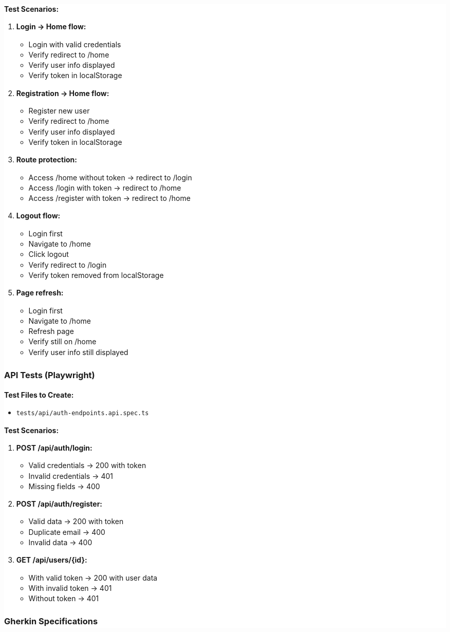 **Test Scenarios:**

1. **Login → Home flow:**
   - Login with valid credentials
   - Verify redirect to /home
   - Verify user info displayed
   - Verify token in localStorage

2. **Registration → Home flow:**
   - Register new user
   - Verify redirect to /home
   - Verify user info displayed
   - Verify token in localStorage

3. **Route protection:**
   - Access /home without token → redirect to /login
   - Access /login with token → redirect to /home
   - Access /register with token → redirect to /home

4. **Logout flow:**
   - Login first
   - Navigate to /home
   - Click logout
   - Verify redirect to /login
   - Verify token removed from localStorage

5. **Page refresh:**
   - Login first
   - Navigate to /home
   - Refresh page
   - Verify still on /home
   - Verify user info still displayed

### API Tests (Playwright)

**Test Files to Create:**
- `tests/api/auth-endpoints.api.spec.ts`

**Test Scenarios:**

1. **POST /api/auth/login:**
   - Valid credentials → 200 with token
   - Invalid credentials → 401
   - Missing fields → 400

2. **POST /api/auth/register:**
   - Valid data → 200 with token
   - Duplicate email → 400
   - Invalid data → 400

3. **GET /api/users/{id}:**
   - With valid token → 200 with user data
   - With invalid token → 401
   - Without token → 401

### Gherkin Specifications
